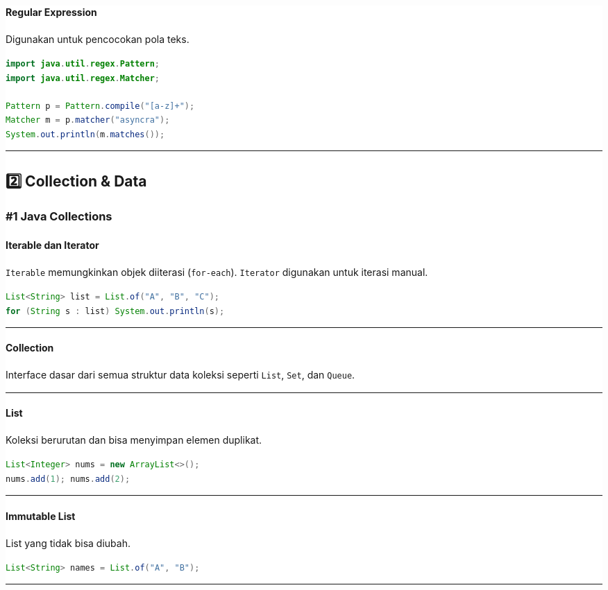 #### Regular Expression

Digunakan untuk pencocokan pola teks.

```java
import java.util.regex.Pattern;
import java.util.regex.Matcher;

Pattern p = Pattern.compile("[a-z]+");
Matcher m = p.matcher("asyncra");
System.out.println(m.matches());
```

---

## 2️⃣ Collection & Data

### #1 Java Collections

#### Iterable dan Iterator

`Iterable` memungkinkan objek diiterasi (`for-each`). `Iterator` digunakan untuk iterasi manual.

```java
List<String> list = List.of("A", "B", "C");
for (String s : list) System.out.println(s);
```

---

#### Collection

Interface dasar dari semua struktur data koleksi seperti `List`, `Set`, dan `Queue`.

---

#### List

Koleksi berurutan dan bisa menyimpan elemen duplikat.

```java
List<Integer> nums = new ArrayList<>();
nums.add(1); nums.add(2);
```

---

#### Immutable List

List yang tidak bisa diubah.

```java
List<String> names = List.of("A", "B");
```

---
